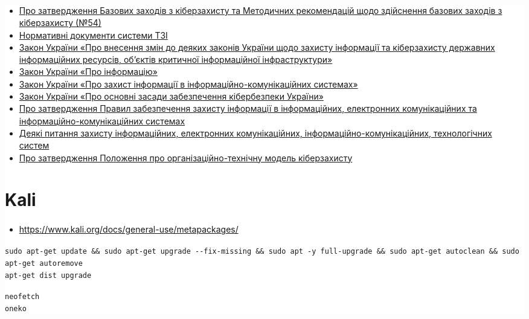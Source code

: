 - [Про затвердження Базових заходів з кіберзахисту та Методичних рекомендацій щодо здійснення базових заходів з кіберзахисту (№54)](https://cip.gov.ua/ua/news/nakaz-administraciyi-derzhspeczv-yazku-vid-30-01-2025-54-pro-zatverdzhennya-bazovikh-zakhodiv-z-kiberzakhistu-ta-metodichnikh-rekomendacii-shodo-zdiisnennya-bazovikh-zakhodiv-z-kiberzakhistu)
- [Нормативні документи системи ТЗІ](https://cip.gov.ua/ua/news/normativni-dokumenti-sistemi-tzi2024)
- [Закон України «Про внесення змін до деяких законів України щодо захисту інформації та кіберзахисту державних інформаційних ресурсів, об’єктів критичної інформаційної інфраструктури»](https://zakon.rada.gov.ua/laws/show/4336-20#Text)
- [Закон України «Про інформацію»](zakon.rada.gov.ua/laws/show/2657-12)
- [Закон України «Про захист інформації в інформаційно-комунікаційних системах»](https://zakon.rada.gov.ua/laws/show/80/94-вр#Text)
- [Закон України «Про основні засади забезпечення кібербезпеки України»](https://zakon.rada.gov.ua/laws/show/2163-19#Text)
- [Про затвердження Правил забезпечення захисту інформації в інформаційних, електронних комунікаційних та інформаційно-комунікаційних системах](https://zakon.rada.gov.ua/laws/show/373-2006-п#Text)
- [Деякі питання захисту інформаційних, електронних комунікаційних, інформаційно-комунікаційних, технологічних систем](https://zakon.rada.gov.ua/laws/show/712-2025-п#Text)
- [Про затвердження Положення про організаційно-технічну модель кіберзахисту](https://zakon.rada.gov.ua/laws/show/1426-2021-п#Text)


# Kali
- https://www.kali.org/docs/general-use/metapackages/
```
sudo apt-get update && sudo apt-get upgrade --fix-missing && sudo apt -y full-upgrade && sudo apt-get autoclean && sudo apt-get autoremove
apt-get dist upgrade
```
```
neofetch
oneko
```
